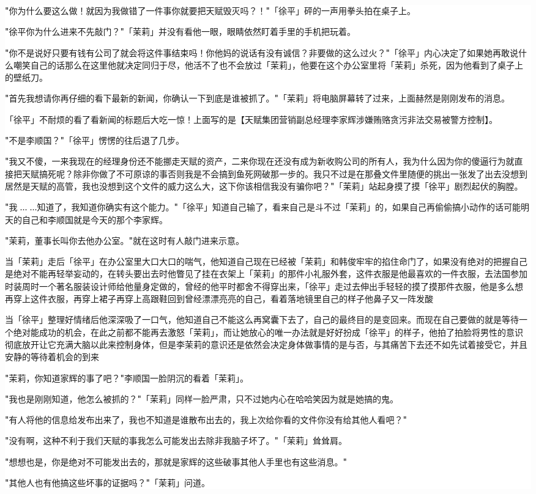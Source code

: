 
"你为什么要这么做！就因为我做错了一件事你就要把天赋毁灭吗？！"「徐平」砰的一声用拳头拍在桌子上。



"徐平你为什么进来不先敲门？"「茉莉」并没有看他一眼，眼睛依然盯着手里的手机把玩着。



"你不是说好只要有钱有公司了就会将这件事结束吗！你他妈的说话有没有诚信？非要做的这么过火？"「徐平」内心决定了如果她再敢说什么嘲笑自己的话那么在这里他就决定同归于尽，他活不了也不会放过「茉莉」，他要在这个办公室里将「茉莉」杀死，因为他看到了桌子上的壁纸刀。



"首先我想请你再仔细的看下最新的新闻，你确认一下到底是谁被抓了。"「茉莉」将电脑屏幕转了过来，上面赫然是刚刚发布的消息。



「徐平」不耐烦的看了看新闻的标题后大吃一惊！上面写的是【天赋集团营销副总经理李家辉涉嫌贿赂贪污非法交易被警方控制】。



"不是李顺国？"「徐平」愣愣的往后退了几步。



"我又不傻，一来我现在的经理身份还不能挪走天赋的资产，二来你现在还没有成为新收购公司的所有人，我为什么因为你的傻逼行为就直接把天赋搞死呢？除非你做了不可原谅的事否则我是不会搞到鱼死网破那一步的。我只不过是在那叠文件里随便的挑出一张发了出去没想到居然是天赋的高管，我也没想到这个文件的威力这么大，这下你该相信我没有骗你吧？"「茉莉」站起身摸了摸「徐平」剧烈起伏的胸膛。



"我 ... ...知道了，我知道你确实有这个能力。"「徐平」知道自己输了，看来自己是斗不过「茉莉」的，如果自己再偷偷搞小动作的话可能明天的自己和李顺国就是今天的那个李家辉。



"茉莉，董事长叫你去他办公室。"就在这时有人敲门进来示意。



当「茉莉」走后「徐平」在办公室里大口大口的喘气，他知道自己现在已经被「茉莉」和韩俊牢牢的掐住命门了，如果没有绝对的把握自己是绝对不能再轻举妄动的，在转头要出去时他瞥见了挂在衣架上「茉莉」的那件小礼服外套，这件衣服是他最喜欢的一件衣服，去法国参加时装周时一个著名服装设计师给他量身定做的，曾经的他平时都舍不得穿出来，「徐平」走过去伸出手轻轻的摸了摸那件衣服，他是多么想再穿上这件衣服，再穿上裙子再穿上高跟鞋回到曾经漂漂亮亮的自己，看着落地镜里自己的样子他鼻子又一阵发酸



当「徐平」整理好情绪后他深深吸了一口气，他知道自己不能这么再窝囊下去了，自己的最终目的是变回来。而现在自己要做的就是等待一个绝对能成功的机会，在此之前都不能再去激怒「茉莉」，而让她放心的唯一办法就是好好扮成「徐平」的样子，他拍了拍脸将男性的意识彻底放开让它充满大脑以此来控制身体，但是李茉莉的意识还是依然会决定身体做事情的是与否，与其痛苦下去还不如先试着接受它，并且安静的等待着机会的到来





"茉莉，你知道家辉的事了吧？"李顺国一脸阴沉的看着「茉莉」。



"我也是刚刚知道，他怎么被抓的？"「茉莉」同样一脸严肃，只不过她内心在哈哈笑因为就是她搞的鬼。



"有人将他的信息给发布出来了，我也不知道是谁散布出去的，我上次给你看的文件你没有给其他人看吧？"



"没有啊，这种不利于我们天赋的事我怎么可能发出去除非我脑子坏了。"「茉莉」耸耸肩。



"想想也是，你是绝对不可能发出去的，那就是家辉的这些破事其他人手里也有这些消息。"



"其他人也有他搞这些坏事的证据吗？"「茉莉」问道。
